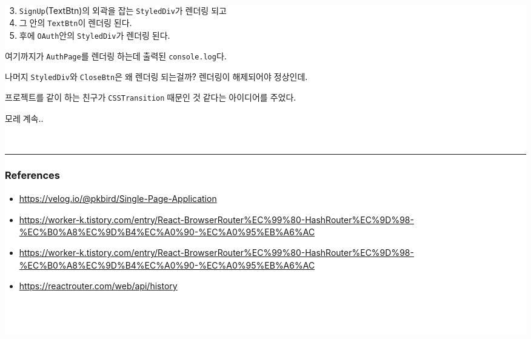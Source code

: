   3. `SignUp`(TextBtn)의 외곽을 잡는 `StyledDiv`가 렌더링 되고 
  4. 그 안의 `TextBtn`이 렌더링 된다.
  5. 후에 `OAuth`안의 `StyledDiv`가 렌더링 된다.

  여기까지가 `AuthPage`를 렌더링 하는데 출력된 `console.log`다.

  나머지 `StyledDiv`와 `CloseBtn`은 왜 렌더링 되는걸까? 렌더링이 해제되어야 정상인데.

  
  
  프로젝트를 같이 하는 친구가 `CSSTransition` 때문인 것 같다는 아이디어를 주었다.
  
  
  
  모레 계속..
  
  



​		











------



<h3>References</h3>

* https://velog.io/@pkbird/Single-Page-Application
* https://worker-k.tistory.com/entry/React-BrowserRouter%EC%99%80-HashRouter%EC%9D%98-%EC%B0%A8%EC%9D%B4%EC%A0%90-%EC%A0%95%EB%A6%AC
* https://worker-k.tistory.com/entry/React-BrowserRouter%EC%99%80-HashRouter%EC%9D%98-%EC%B0%A8%EC%9D%B4%EC%A0%90-%EC%A0%95%EB%A6%AC

* https://reactrouter.com/web/api/history







​			





​	